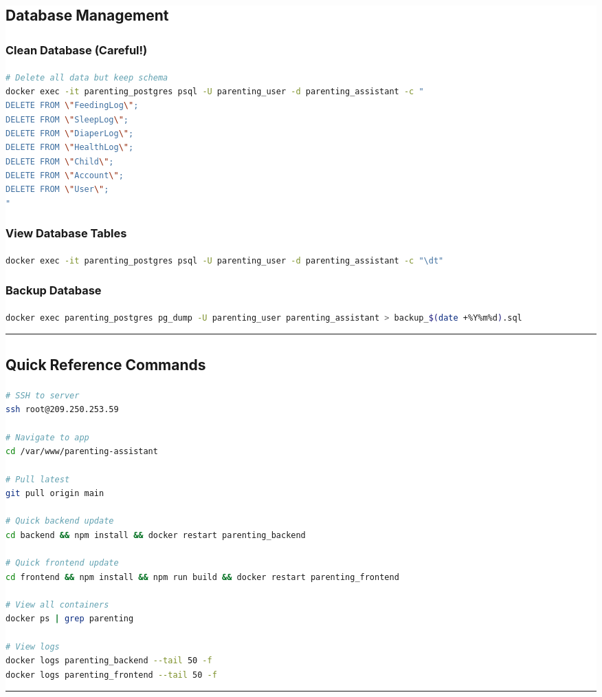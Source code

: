 
## Database Management

### Clean Database (Careful!)

```bash
# Delete all data but keep schema
docker exec -it parenting_postgres psql -U parenting_user -d parenting_assistant -c "
DELETE FROM \"FeedingLog\";
DELETE FROM \"SleepLog\";
DELETE FROM \"DiaperLog\";
DELETE FROM \"HealthLog\";
DELETE FROM \"Child\";
DELETE FROM \"Account\";
DELETE FROM \"User\";
"
```

### View Database Tables

```bash
docker exec -it parenting_postgres psql -U parenting_user -d parenting_assistant -c "\dt"
```

### Backup Database

```bash
docker exec parenting_postgres pg_dump -U parenting_user parenting_assistant > backup_$(date +%Y%m%d).sql
```

---

## Quick Reference Commands

```bash
# SSH to server
ssh root@209.250.253.59

# Navigate to app
cd /var/www/parenting-assistant

# Pull latest
git pull origin main

# Quick backend update
cd backend && npm install && docker restart parenting_backend

# Quick frontend update
cd frontend && npm install && npm run build && docker restart parenting_frontend

# View all containers
docker ps | grep parenting

# View logs
docker logs parenting_backend --tail 50 -f
docker logs parenting_frontend --tail 50 -f
```

---